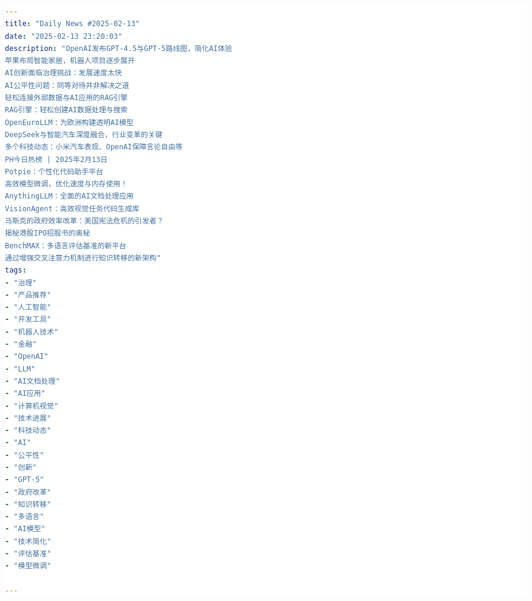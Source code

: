 ```yaml
---
title: "Daily News #2025-02-13"
date: "2025-02-13 23:20:03"
description: "OpenAI发布GPT-4.5与GPT-5路线图，简化AI体验
苹果布局智能家居，机器人项目逐步展开
AI创新面临治理挑战：发展速度太快
AI公平性问题：同等对待并非解决之道
轻松连接外部数据与AI应用的RAG引擎
RAG引擎：轻松创建AI数据处理与搜索
OpenEuroLLM：为欧洲构建透明AI模型
DeepSeek与智能汽车深度融合，行业变革的关键
多个科技动态：小米汽车表现、OpenAI保障言论自由等
PH今日热榜 | 2025年2月13日
Potpie：个性化代码助手平台
高效模型微调，优化速度与内存使用！
AnythingLLM：全面的AI文档处理应用
VisionAgent：高效视觉任务代码生成库
马斯克的政府效率改革：美国宪法危机的引发者？
揭秘港股IPO招股书的奥秘
BenchMAX：多语言评估基准的新平台
通过增强交叉注意力机制进行知识转移的新架构"
tags: 
- "治理"
- "产品推荐"
- "人工智能"
- "开发工具"
- "机器人技术"
- "金融"
- "OpenAI"
- "LLM"
- "AI文档处理"
- "AI应用"
- "计算机视觉"
- "技术进展"
- "科技动态"
- "AI"
- "公平性"
- "创新"
- "GPT-5"
- "政府改革"
- "知识转移"
- "多语言"
- "AI模型"
- "技术简化"
- "评估基准"
- "模型微调"

---
```

